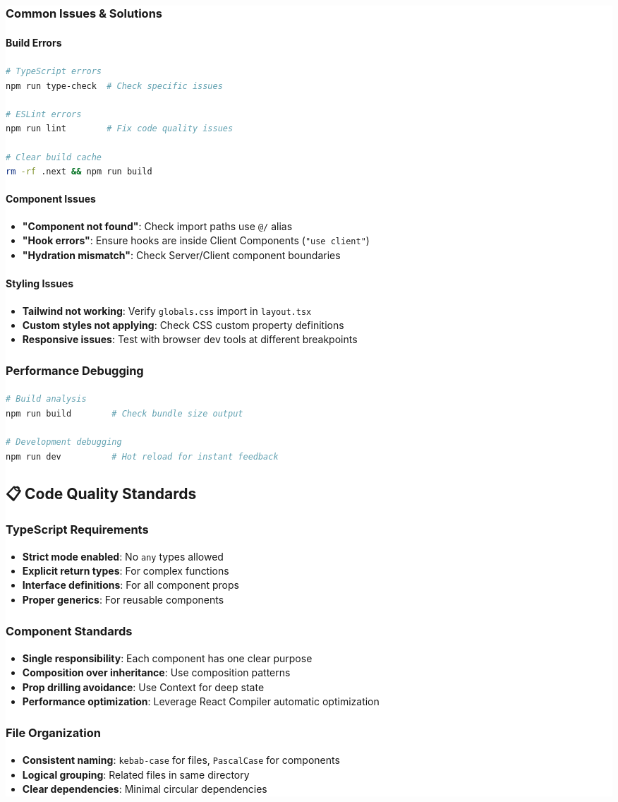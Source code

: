 ### **Common Issues & Solutions**

#### **Build Errors**
```bash
# TypeScript errors
npm run type-check  # Check specific issues

# ESLint errors  
npm run lint        # Fix code quality issues

# Clear build cache
rm -rf .next && npm run build
```

#### **Component Issues**
- **"Component not found"**: Check import paths use `@/` alias
- **"Hook errors"**: Ensure hooks are inside Client Components (`"use client"`)
- **"Hydration mismatch"**: Check Server/Client component boundaries

#### **Styling Issues**
- **Tailwind not working**: Verify `globals.css` import in `layout.tsx`
- **Custom styles not applying**: Check CSS custom property definitions
- **Responsive issues**: Test with browser dev tools at different breakpoints

### **Performance Debugging**
```bash
# Build analysis
npm run build        # Check bundle size output

# Development debugging
npm run dev          # Hot reload for instant feedback
```

## 📋 **Code Quality Standards**

### **TypeScript Requirements**
- **Strict mode enabled**: No `any` types allowed
- **Explicit return types**: For complex functions
- **Interface definitions**: For all component props
- **Proper generics**: For reusable components

### **Component Standards**
- **Single responsibility**: Each component has one clear purpose
- **Composition over inheritance**: Use composition patterns
- **Prop drilling avoidance**: Use Context for deep state
- **Performance optimization**: Leverage React Compiler automatic optimization

### **File Organization**
- **Consistent naming**: `kebab-case` for files, `PascalCase` for components
- **Logical grouping**: Related files in same directory
- **Clear dependencies**: Minimal circular dependencies
